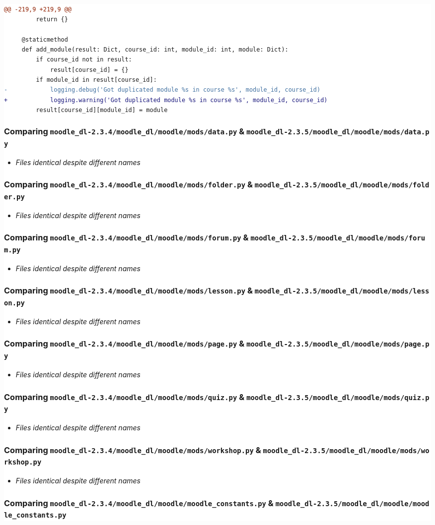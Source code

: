 ```diff
@@ -219,9 +219,9 @@
         return {}
 
     @staticmethod
     def add_module(result: Dict, course_id: int, module_id: int, module: Dict):
         if course_id not in result:
             result[course_id] = {}
         if module_id in result[course_id]:
-            logging.debug('Got duplicated module %s in course %s', module_id, course_id)
+            logging.warning('Got duplicated module %s in course %s', module_id, course_id)
         result[course_id][module_id] = module
```

### Comparing `moodle_dl-2.3.4/moodle_dl/moodle/mods/data.py` & `moodle_dl-2.3.5/moodle_dl/moodle/mods/data.py`

 * *Files identical despite different names*

### Comparing `moodle_dl-2.3.4/moodle_dl/moodle/mods/folder.py` & `moodle_dl-2.3.5/moodle_dl/moodle/mods/folder.py`

 * *Files identical despite different names*

### Comparing `moodle_dl-2.3.4/moodle_dl/moodle/mods/forum.py` & `moodle_dl-2.3.5/moodle_dl/moodle/mods/forum.py`

 * *Files identical despite different names*

### Comparing `moodle_dl-2.3.4/moodle_dl/moodle/mods/lesson.py` & `moodle_dl-2.3.5/moodle_dl/moodle/mods/lesson.py`

 * *Files identical despite different names*

### Comparing `moodle_dl-2.3.4/moodle_dl/moodle/mods/page.py` & `moodle_dl-2.3.5/moodle_dl/moodle/mods/page.py`

 * *Files identical despite different names*

### Comparing `moodle_dl-2.3.4/moodle_dl/moodle/mods/quiz.py` & `moodle_dl-2.3.5/moodle_dl/moodle/mods/quiz.py`

 * *Files identical despite different names*

### Comparing `moodle_dl-2.3.4/moodle_dl/moodle/mods/workshop.py` & `moodle_dl-2.3.5/moodle_dl/moodle/mods/workshop.py`

 * *Files identical despite different names*

### Comparing `moodle_dl-2.3.4/moodle_dl/moodle/moodle_constants.py` & `moodle_dl-2.3.5/moodle_dl/moodle/moodle_constants.py`
